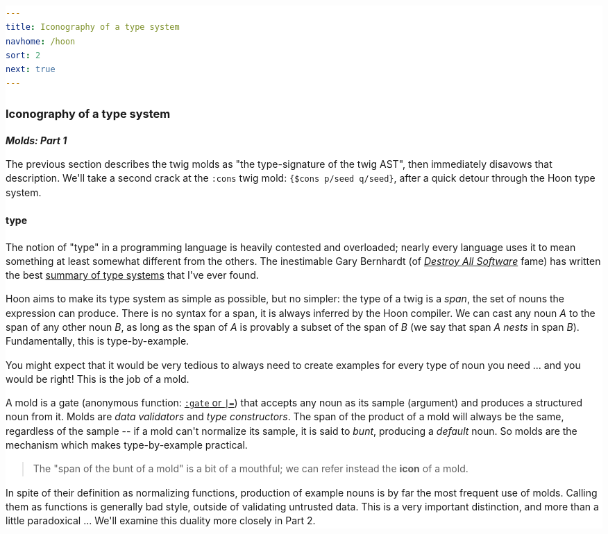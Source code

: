 ```yaml
---
title: Iconography of a type system
navhome: /hoon
sort: 2
next: true
---
```


### Iconography of a type system

**_Molds: Part 1_**

The previous section describes the twig molds as "the type-signature of the
twig AST", then immediately disavows that description. We'll take a second
crack at the `:cons` twig mold: `{$cons p/seed q/seed}`, after a quick detour
through the Hoon type system.

#### type

The notion of "type" in a programming language is heavily contested and
overloaded; nearly every language uses it to mean something at least somewhat different from the others. The inestimable Gary Bernhardt (of
[*Destroy All Software*](https://www.destroyallsoftware.com/screencasts) fame)
has written the best
[summary of type systems](https://www.destroyallsoftware.com/compendium/types?share_key=baf6b67369843fa2)
that I've ever found.

Hoon aims to make its type system as simple as possible, but no simpler: the
type of a twig is a *span*, the set of nouns the expression can produce. There
is no syntax for a span, it is always inferred by the Hoon compiler. We can
cast any noun *A* to the span of any other noun *B*, as long as the span of *A*
is provably a subset of the span of *B* (we say that span *A* *nests* in span
*B*). Fundamentally, this is type-by-example.

You might expect that it would be very tedious to always need to create
examples for every type of noun you need ... and you would be right! This
is the job of a mold.

A mold is a gate (anonymous function:
[`:gate` or `|=`](https://urbit.org/docs/hoon/twig/bar-core/tis-gate)) that
accepts any noun as its sample (argument) and produces a structured noun from
it. Molds are *data validators* and *type constructors*. The span of the
product of a mold will always be the same, regardless of the sample -- if a
mold can't normalize its sample, it is said to *bunt*, producing a *default*
noun. So molds are the mechanism which makes type-by-example practical.

> The "span of the bunt of a mold" is a bit of a mouthful; we can refer
> instead the **icon** of a mold.

In spite of their definition as normalizing functions, production of example nouns is by far the most frequent use of molds. Calling them as functions
is generally bad style, outside of validating untrusted data. This is a very
important distinction, and more than a little paradoxical ... We'll examine this duality more closely in Part 2.

